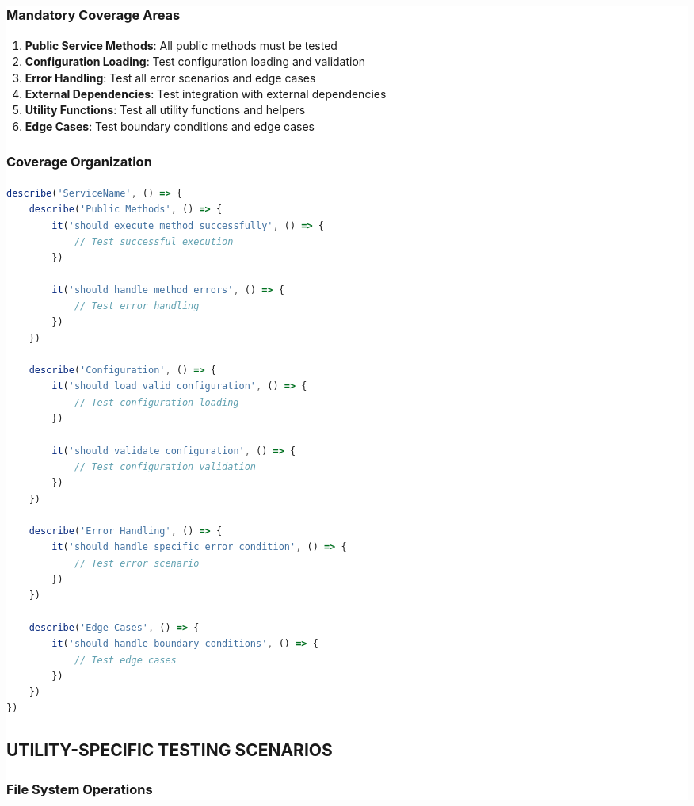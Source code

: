 ### **Mandatory Coverage Areas**

1. **Public Service Methods**: All public methods must be tested
2. **Configuration Loading**: Test configuration loading and validation
3. **Error Handling**: Test all error scenarios and edge cases
4. **External Dependencies**: Test integration with external dependencies
5. **Utility Functions**: Test all utility functions and helpers
6. **Edge Cases**: Test boundary conditions and edge cases

### **Coverage Organization**

```typescript
describe('ServiceName', () => {
    describe('Public Methods', () => {
        it('should execute method successfully', () => {
            // Test successful execution
        })

        it('should handle method errors', () => {
            // Test error handling
        })
    })

    describe('Configuration', () => {
        it('should load valid configuration', () => {
            // Test configuration loading
        })

        it('should validate configuration', () => {
            // Test configuration validation
        })
    })

    describe('Error Handling', () => {
        it('should handle specific error condition', () => {
            // Test error scenario
        })
    })

    describe('Edge Cases', () => {
        it('should handle boundary conditions', () => {
            // Test edge cases
        })
    })
})
```

## **UTILITY-SPECIFIC TESTING SCENARIOS**

### **File System Operations**
